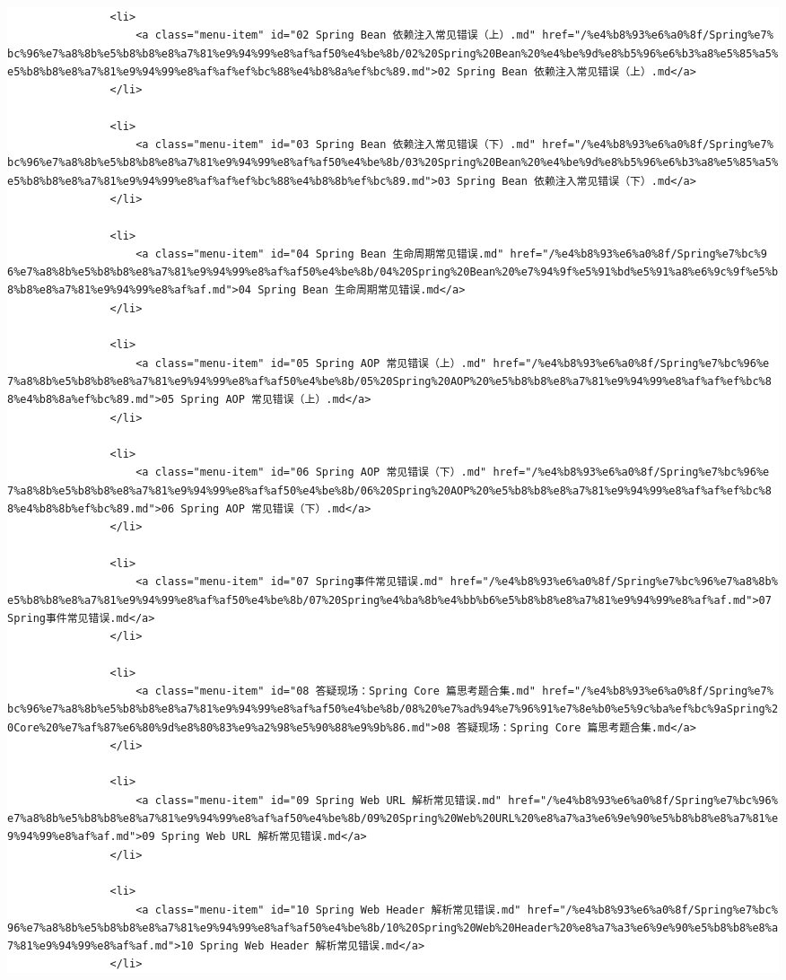                     <li>
                        <a class="menu-item" id="02 Spring Bean 依赖注入常见错误（上）.md" href="/%e4%b8%93%e6%a0%8f/Spring%e7%bc%96%e7%a8%8b%e5%b8%b8%e8%a7%81%e9%94%99%e8%af%af50%e4%be%8b/02%20Spring%20Bean%20%e4%be%9d%e8%b5%96%e6%b3%a8%e5%85%a5%e5%b8%b8%e8%a7%81%e9%94%99%e8%af%af%ef%bc%88%e4%b8%8a%ef%bc%89.md">02 Spring Bean 依赖注入常见错误（上）.md</a>
                    </li>
                    
                    <li>
                        <a class="menu-item" id="03 Spring Bean 依赖注入常见错误（下）.md" href="/%e4%b8%93%e6%a0%8f/Spring%e7%bc%96%e7%a8%8b%e5%b8%b8%e8%a7%81%e9%94%99%e8%af%af50%e4%be%8b/03%20Spring%20Bean%20%e4%be%9d%e8%b5%96%e6%b3%a8%e5%85%a5%e5%b8%b8%e8%a7%81%e9%94%99%e8%af%af%ef%bc%88%e4%b8%8b%ef%bc%89.md">03 Spring Bean 依赖注入常见错误（下）.md</a>
                    </li>
                    
                    <li>
                        <a class="menu-item" id="04 Spring Bean 生命周期常见错误.md" href="/%e4%b8%93%e6%a0%8f/Spring%e7%bc%96%e7%a8%8b%e5%b8%b8%e8%a7%81%e9%94%99%e8%af%af50%e4%be%8b/04%20Spring%20Bean%20%e7%94%9f%e5%91%bd%e5%91%a8%e6%9c%9f%e5%b8%b8%e8%a7%81%e9%94%99%e8%af%af.md">04 Spring Bean 生命周期常见错误.md</a>
                    </li>
                    
                    <li>
                        <a class="menu-item" id="05 Spring AOP 常见错误（上）.md" href="/%e4%b8%93%e6%a0%8f/Spring%e7%bc%96%e7%a8%8b%e5%b8%b8%e8%a7%81%e9%94%99%e8%af%af50%e4%be%8b/05%20Spring%20AOP%20%e5%b8%b8%e8%a7%81%e9%94%99%e8%af%af%ef%bc%88%e4%b8%8a%ef%bc%89.md">05 Spring AOP 常见错误（上）.md</a>
                    </li>
                    
                    <li>
                        <a class="menu-item" id="06 Spring AOP 常见错误（下）.md" href="/%e4%b8%93%e6%a0%8f/Spring%e7%bc%96%e7%a8%8b%e5%b8%b8%e8%a7%81%e9%94%99%e8%af%af50%e4%be%8b/06%20Spring%20AOP%20%e5%b8%b8%e8%a7%81%e9%94%99%e8%af%af%ef%bc%88%e4%b8%8b%ef%bc%89.md">06 Spring AOP 常见错误（下）.md</a>
                    </li>
                    
                    <li>
                        <a class="menu-item" id="07 Spring事件常见错误.md" href="/%e4%b8%93%e6%a0%8f/Spring%e7%bc%96%e7%a8%8b%e5%b8%b8%e8%a7%81%e9%94%99%e8%af%af50%e4%be%8b/07%20Spring%e4%ba%8b%e4%bb%b6%e5%b8%b8%e8%a7%81%e9%94%99%e8%af%af.md">07 Spring事件常见错误.md</a>
                    </li>
                    
                    <li>
                        <a class="menu-item" id="08 答疑现场：Spring Core 篇思考题合集.md" href="/%e4%b8%93%e6%a0%8f/Spring%e7%bc%96%e7%a8%8b%e5%b8%b8%e8%a7%81%e9%94%99%e8%af%af50%e4%be%8b/08%20%e7%ad%94%e7%96%91%e7%8e%b0%e5%9c%ba%ef%bc%9aSpring%20Core%20%e7%af%87%e6%80%9d%e8%80%83%e9%a2%98%e5%90%88%e9%9b%86.md">08 答疑现场：Spring Core 篇思考题合集.md</a>
                    </li>
                    
                    <li>
                        <a class="menu-item" id="09 Spring Web URL 解析常见错误.md" href="/%e4%b8%93%e6%a0%8f/Spring%e7%bc%96%e7%a8%8b%e5%b8%b8%e8%a7%81%e9%94%99%e8%af%af50%e4%be%8b/09%20Spring%20Web%20URL%20%e8%a7%a3%e6%9e%90%e5%b8%b8%e8%a7%81%e9%94%99%e8%af%af.md">09 Spring Web URL 解析常见错误.md</a>
                    </li>
                    
                    <li>
                        <a class="menu-item" id="10 Spring Web Header 解析常见错误.md" href="/%e4%b8%93%e6%a0%8f/Spring%e7%bc%96%e7%a8%8b%e5%b8%b8%e8%a7%81%e9%94%99%e8%af%af50%e4%be%8b/10%20Spring%20Web%20Header%20%e8%a7%a3%e6%9e%90%e5%b8%b8%e8%a7%81%e9%94%99%e8%af%af.md">10 Spring Web Header 解析常见错误.md</a>
                    </li>
                    